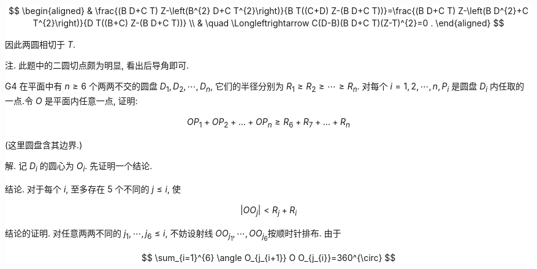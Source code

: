 $$
\begin{aligned}
& \frac{(B D+C T) Z-\left(B^{2} D+C T^{2}\right)}{B T((C+D) Z-(B D+C T))}=\frac{(B D+C T) Z-\left(B D^{2}+C T^{2}\right)}{D T((B+C) Z-(B D+C T))} \\
& \quad \Longleftrightarrow C(D-B)(B D+C T)(Z-T)^{2}=0 .
\end{aligned}
$$

因此两圆相切于 $T$.

注. 此题中的二圆切点颇为明显, 看出后导角即可.

G4 在平面中有 $n \geq 6$ 个两两不交的圆盘 $D_{1}, D_{2}, \cdots, D_{n}$, 它们的半径分别为 $R_{1} \geq R_{2} \geq \cdots \geq R_{n}$. 对每个 $i=1,2, \cdots, n, P_{i}$ 是圆盘 $D_{i}$ 内任取的一点.令 $O$ 是平面内任意一点, 证明:

$$
O P_{1}+O P_{2}+\ldots+O P_{n} \geq R_{6}+R_{7}+\ldots+R_{n}
$$

(这里圆盘含其边界.)

解. 记 $D_{i}$ 的圆心为 $O_{i}$. 先证明一个结论.

结论. 对于每个 $i$, 至多存在 5 个不同的 $j \leq i$, 使

$$
\left|O O_{j}\right|<R_{j}+R_{i}
$$

结论的证明. 对任意两两不同的 $j_{1}, \cdots, j_{6} \leq i$, 不妨设射线 $O O_{j_{1}}, \cdots, O O_{j_{6}}$按顺时针排布. 由于

$$
\sum_{i=1}^{6} \angle O_{j_{i+1}} O O_{j_{i}}=360^{\circ}
$$


